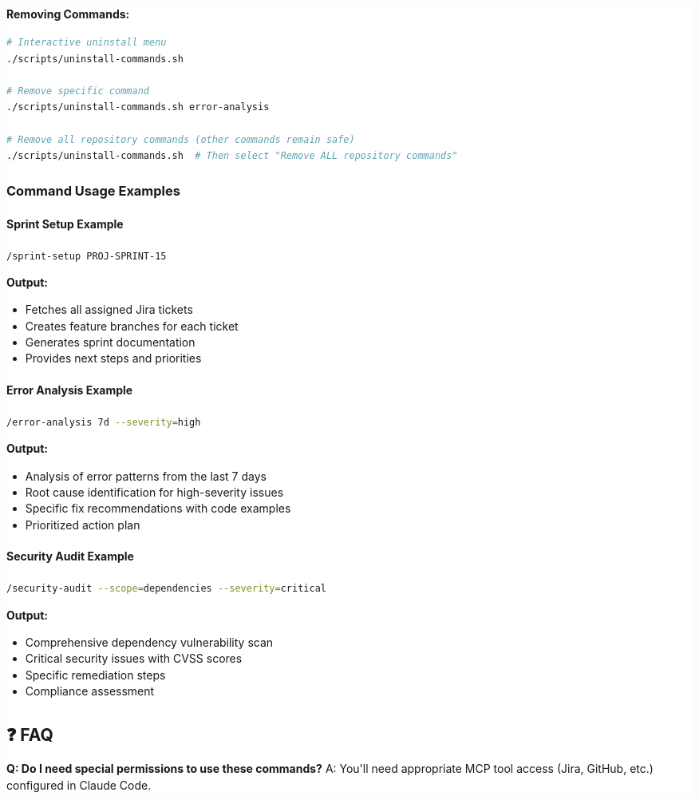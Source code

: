**Removing Commands:**

```bash
# Interactive uninstall menu
./scripts/uninstall-commands.sh

# Remove specific command
./scripts/uninstall-commands.sh error-analysis

# Remove all repository commands (other commands remain safe)
./scripts/uninstall-commands.sh  # Then select "Remove ALL repository commands"
```

### Command Usage Examples

#### Sprint Setup Example

```bash
/sprint-setup PROJ-SPRINT-15
```

**Output:**

- Fetches all assigned Jira tickets
- Creates feature branches for each ticket
- Generates sprint documentation
- Provides next steps and priorities

#### Error Analysis Example

```bash
/error-analysis 7d --severity=high
```

**Output:**

- Analysis of error patterns from the last 7 days
- Root cause identification for high-severity issues
- Specific fix recommendations with code examples
- Prioritized action plan

#### Security Audit Example

```bash
/security-audit --scope=dependencies --severity=critical
```

**Output:**

- Comprehensive dependency vulnerability scan
- Critical security issues with CVSS scores
- Specific remediation steps
- Compliance assessment

## ❓ FAQ

**Q: Do I need special permissions to use these commands?**
A: You'll need appropriate MCP tool access (Jira, GitHub, etc.) configured in Claude Code.
